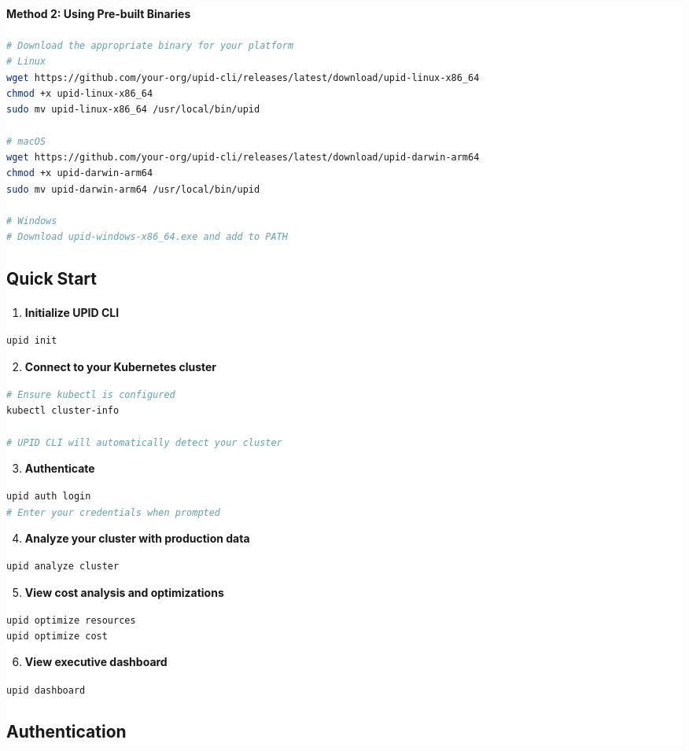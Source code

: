 #### Method 2: Using Pre-built Binaries
```bash
# Download the appropriate binary for your platform
# Linux
wget https://github.com/your-org/upid-cli/releases/latest/download/upid-linux-x86_64
chmod +x upid-linux-x86_64
sudo mv upid-linux-x86_64 /usr/local/bin/upid

# macOS
wget https://github.com/your-org/upid-cli/releases/latest/download/upid-darwin-arm64
chmod +x upid-darwin-arm64
sudo mv upid-darwin-arm64 /usr/local/bin/upid

# Windows
# Download upid-windows-x86_64.exe and add to PATH
```

## Quick Start

1. **Initialize UPID CLI**
```bash
upid init
```

2. **Connect to your Kubernetes cluster**
```bash
# Ensure kubectl is configured
kubectl cluster-info

# UPID CLI will automatically detect your cluster
```

3. **Authenticate**
```bash
upid auth login
# Enter your credentials when prompted
```

4. **Analyze your cluster with production data**
```bash
upid analyze cluster
```

5. **View cost analysis and optimizations**
```bash
upid optimize resources
upid optimize cost
```

6. **View executive dashboard**
```bash
upid dashboard
```

## Authentication
